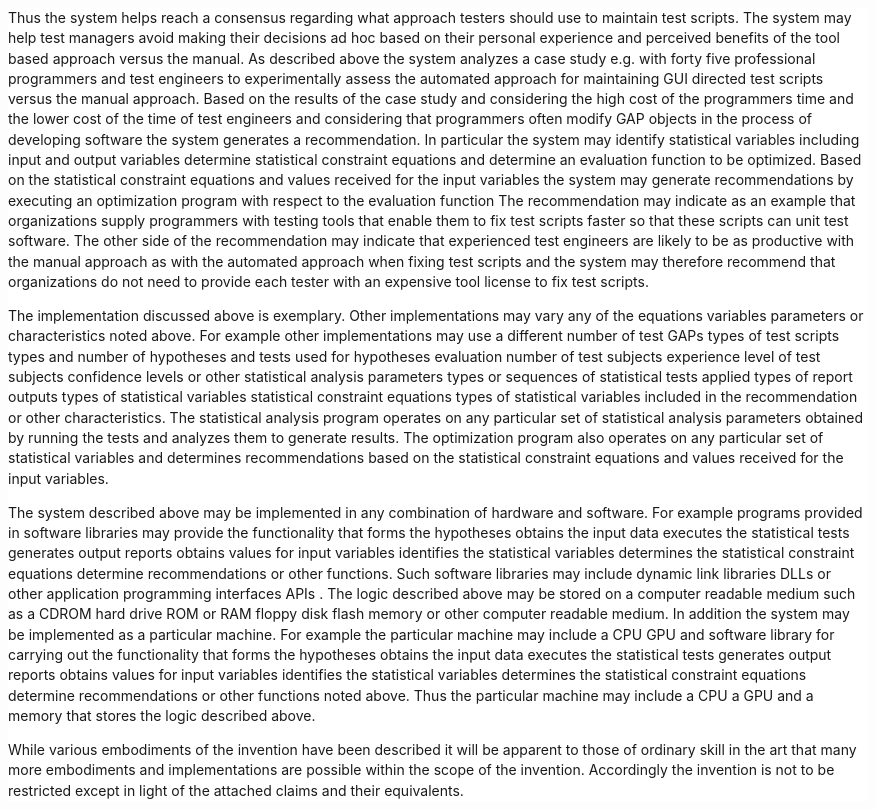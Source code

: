 Thus the system helps reach a consensus regarding what approach testers should use to maintain test scripts. The system may help test managers avoid making their decisions ad hoc based on their personal experience and perceived benefits of the tool based approach versus the manual. As described above the system analyzes a case study e.g. with forty five professional programmers and test engineers to experimentally assess the automated approach for maintaining GUI directed test scripts versus the manual approach. Based on the results of the case study and considering the high cost of the programmers time and the lower cost of the time of test engineers and considering that programmers often modify GAP objects in the process of developing software the system generates a recommendation. In particular the system may identify statistical variables including input and output variables determine statistical constraint equations and determine an evaluation function to be optimized. Based on the statistical constraint equations and values received for the input variables the system may generate recommendations by executing an optimization program with respect to the evaluation function The recommendation may indicate as an example that organizations supply programmers with testing tools that enable them to fix test scripts faster so that these scripts can unit test software. The other side of the recommendation may indicate that experienced test engineers are likely to be as productive with the manual approach as with the automated approach when fixing test scripts and the system may therefore recommend that organizations do not need to provide each tester with an expensive tool license to fix test scripts.

The implementation discussed above is exemplary. Other implementations may vary any of the equations variables parameters or characteristics noted above. For example other implementations may use a different number of test GAPs types of test scripts types and number of hypotheses and tests used for hypotheses evaluation number of test subjects experience level of test subjects confidence levels or other statistical analysis parameters types or sequences of statistical tests applied types of report outputs types of statistical variables statistical constraint equations types of statistical variables included in the recommendation or other characteristics. The statistical analysis program operates on any particular set of statistical analysis parameters obtained by running the tests and analyzes them to generate results. The optimization program also operates on any particular set of statistical variables and determines recommendations based on the statistical constraint equations and values received for the input variables.

The system described above may be implemented in any combination of hardware and software. For example programs provided in software libraries may provide the functionality that forms the hypotheses obtains the input data executes the statistical tests generates output reports obtains values for input variables identifies the statistical variables determines the statistical constraint equations determine recommendations or other functions. Such software libraries may include dynamic link libraries DLLs or other application programming interfaces APIs . The logic described above may be stored on a computer readable medium such as a CDROM hard drive ROM or RAM floppy disk flash memory or other computer readable medium. In addition the system may be implemented as a particular machine. For example the particular machine may include a CPU GPU and software library for carrying out the functionality that forms the hypotheses obtains the input data executes the statistical tests generates output reports obtains values for input variables identifies the statistical variables determines the statistical constraint equations determine recommendations or other functions noted above. Thus the particular machine may include a CPU a GPU and a memory that stores the logic described above.

While various embodiments of the invention have been described it will be apparent to those of ordinary skill in the art that many more embodiments and implementations are possible within the scope of the invention. Accordingly the invention is not to be restricted except in light of the attached claims and their equivalents.


